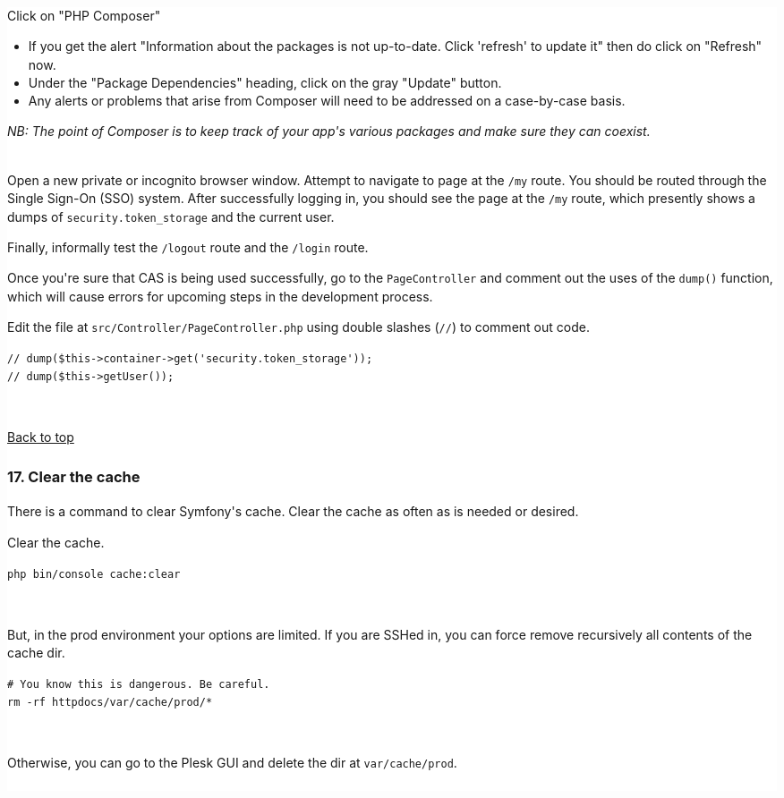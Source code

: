 Click on "PHP Composer"
+ If you get the alert "Information about the packages is not up-to-date. Click 'refresh' to update it" then do click on "Refresh" now.
+ Under the "Package Dependencies" heading, click on the gray "Update" button.
+ Any alerts or problems that arise from Composer will need to be addressed on a case-by-case basis.

_NB: The point of Composer is to keep track of your app's various packages and make sure they can coexist._
<br>
<br>

Open a new private or incognito browser window. Attempt to navigate to page at the `/my` route.
You should be routed through the Single Sign-On (SSO) system.
After successfully logging in, you should see the page at the `/my` route, which presently shows a dumps of `security.token_storage` and the current user.
<br>

Finally, informally test the `/logout` route and the `/login` route.
<br>

Once you're sure that CAS is being used successfully, go to the `PageController` and comment out the uses of the `dump()` function, which will cause errors for upcoming steps in the development process.

Edit the file at `src/Controller/PageController.php` using double slashes (`//`) to comment out code.
```
// dump($this->container->get('security.token_storage'));
// dump($this->getUser());
```
<br>

<a id="17"></a>
<a href="#top">Back to top</a>

### 17. Clear the cache

There is a command to clear Symfony's cache. Clear the cache as often as is needed or desired.

Clear the cache.
```
php bin/console cache:clear
```
<br>

But, in the prod environment your options are limited. If you are SSHed in, you can force remove recursively all contents of the cache dir.
```
# You know this is dangerous. Be careful.
rm -rf httpdocs/var/cache/prod/*
```
<br>

Otherwise, you can go to the Plesk GUI and delete the dir at `var/cache/prod`.
<br>
<br>
